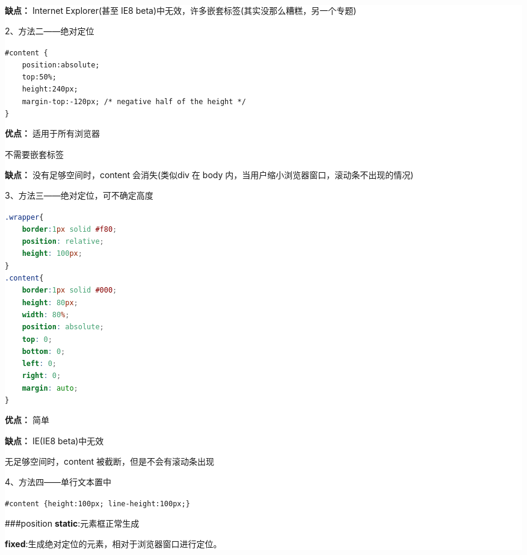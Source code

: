 **缺点：**
Internet Explorer(甚至 IE8 beta)中无效，许多嵌套标签(其实没那么糟糕，另一个专题)

2、方法二——绝对定位
```
#content {
	position:absolute;
	top:50%;
	height:240px;
	margin-top:-120px; /* negative half of the height */
}
```
**优点：**
适用于所有浏览器

不需要嵌套标签

**缺点：**
没有足够空间时，content 会消失(类似div 在 body 内，当用户缩小浏览器窗口，滚动条不出现的情况)

3、方法三——绝对定位，可不确定高度
```css
.wrapper{
	border:1px solid #f80;
	position: relative;
	height: 100px;
}
.content{
	border:1px solid #000;
	height: 80px;
	width: 80%;
	position: absolute;
	top: 0;
	bottom: 0;
	left: 0;
	right: 0;
	margin: auto;
}
```
**优点：**
简单

**缺点：**
IE(IE8 beta)中无效

无足够空间时，content 被截断，但是不会有滚动条出现

4、方法四——单行文本置中
```
#content {height:100px; line-height:100px;}
```


###position
**static**:元素框正常生成

**fixed**:生成绝对定位的元素，相对于浏览器窗口进行定位。

